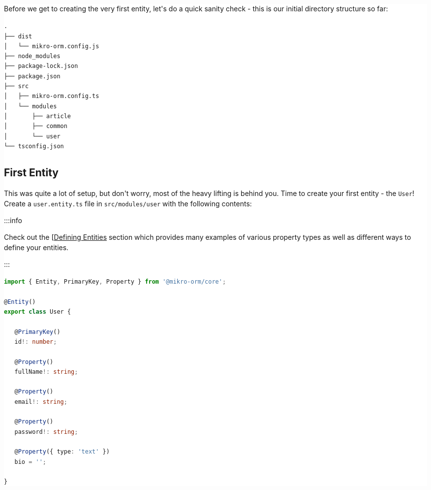 Before we get to creating the very first entity, let's do a quick sanity check - this is our initial directory structure so far:

```
.
├── dist
│   └── mikro-orm.config.js
├── node_modules
├── package-lock.json
├── package.json
├── src
│   ├── mikro-orm.config.ts
│   └── modules
│       ├── article
│       ├── common
│       └── user
└── tsconfig.json
```

## First Entity

This was quite a lot of setup, but don't worry, most of the heavy lifting is behind you. Time to create your first entity - the `User`! Create a `user.entity.ts` file in `src/modules/user` with the following contents:

:::info

Check out the [[Defining Entities](../defining-entities.md) section which provides many examples of various property types as well as different ways to define your entities.

:::

```ts title='user.entity.ts'
import { Entity, PrimaryKey, Property } from '@mikro-orm/core';

@Entity()
export class User {

   @PrimaryKey()
   id!: number;

   @Property()
   fullName!: string;

   @Property()
   email!: string;

   @Property()
   password!: string;

   @Property({ type: 'text' })
   bio = '';

}
```
